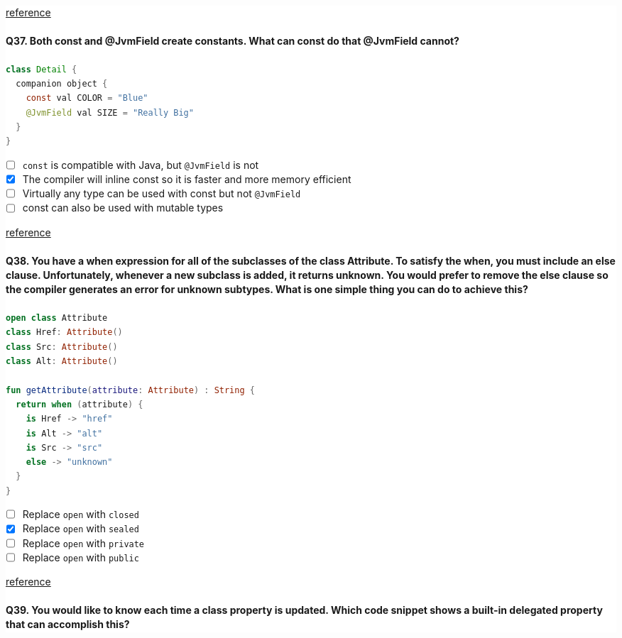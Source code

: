 [reference](https://kotlinlang.org/docs/enum-classes.html#working-with-enum-constants)

#### Q37. Both const and @JvmField create constants. What can const do that @JvmField cannot?

```java
class Detail {
  companion object {
    const val COLOR = "Blue"
    @JvmField val SIZE = "Really Big"
  }
}
```

- [ ] `const` is compatible with Java, but `@JvmField` is not
- [x] The compiler will inline const so it is faster and more memory efficient
- [ ] Virtually any type can be used with const but not `@JvmField`
- [ ] const can also be used with mutable types

[reference](https://kotlinlang.org/docs/java-to-kotlin-interop.html#static-fields)

#### Q38. You have a when expression for all of the subclasses of the class Attribute. To satisfy the when, you must include an else clause. Unfortunately, whenever a new subclass is added, it returns unknown. You would prefer to remove the else clause so the compiler generates an error for unknown subtypes. What is one simple thing you can do to achieve this?

```kotlin
open class Attribute
class Href: Attribute()
class Src: Attribute()
class Alt: Attribute()

fun getAttribute(attribute: Attribute) : String {
  return when (attribute) {
    is Href -> "href"
    is Alt -> "alt"
    is Src -> "src"
    else -> "unknown"
  }
}
```

- [ ] Replace `open` with `closed`
- [x] Replace `open` with `sealed`
- [ ] Replace `open` with `private`
- [ ] Replace `open` with `public`

[reference](https://kotlinlang.org/docs/sealed-classes.html)

#### Q39. You would like to know each time a class property is updated. Which code snippet shows a built-in delegated property that can accomplish this?
